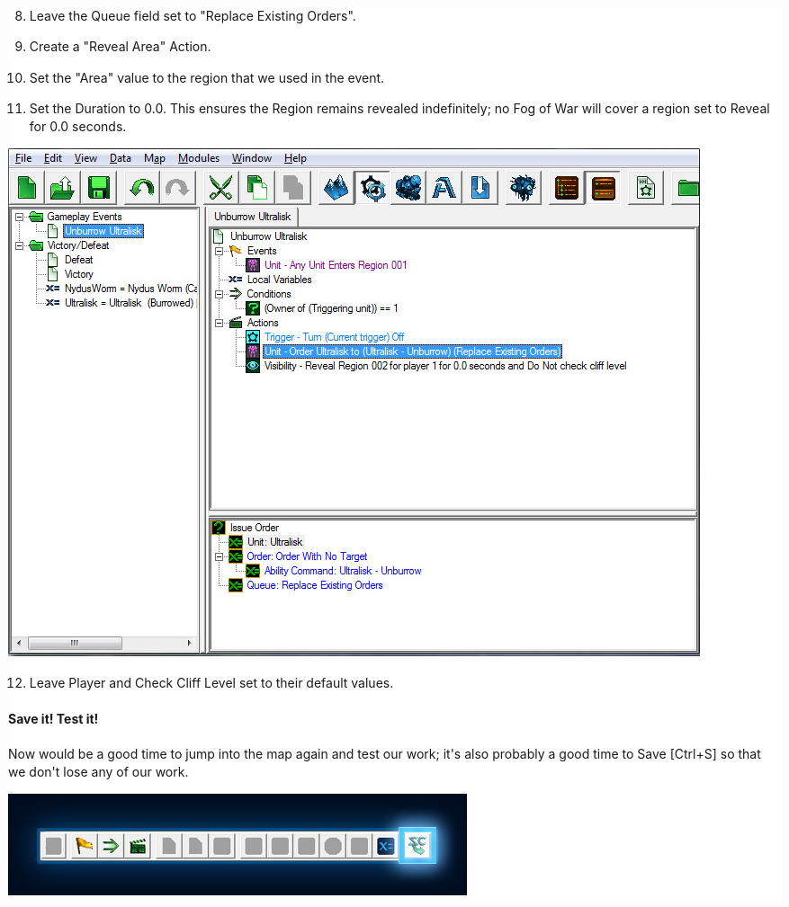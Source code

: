 8.	Leave the Queue field set to "Replace Existing Orders".

9.	Create a "Reveal Area" Action.

10.	Set the "Area" value to the region that we used in the event.

11.	Set the Duration to 0.0. This ensures the Region remains revealed indefinitely; no Fog of War will cover a region set to Reveal for 0.0 seconds.

![img](029b-unburrowultralisk-completedtrigger.jpg)

12.	Leave Player and Check Cliff Level set to their default values.

#### Save it! Test it!

Now would be a good time to jump into the map again and test our work; it's also probably a good time to Save [Ctrl+S] so that we don't lose any of our work.

![img](019-testtriggers-testdocumentbutton.jpg)
